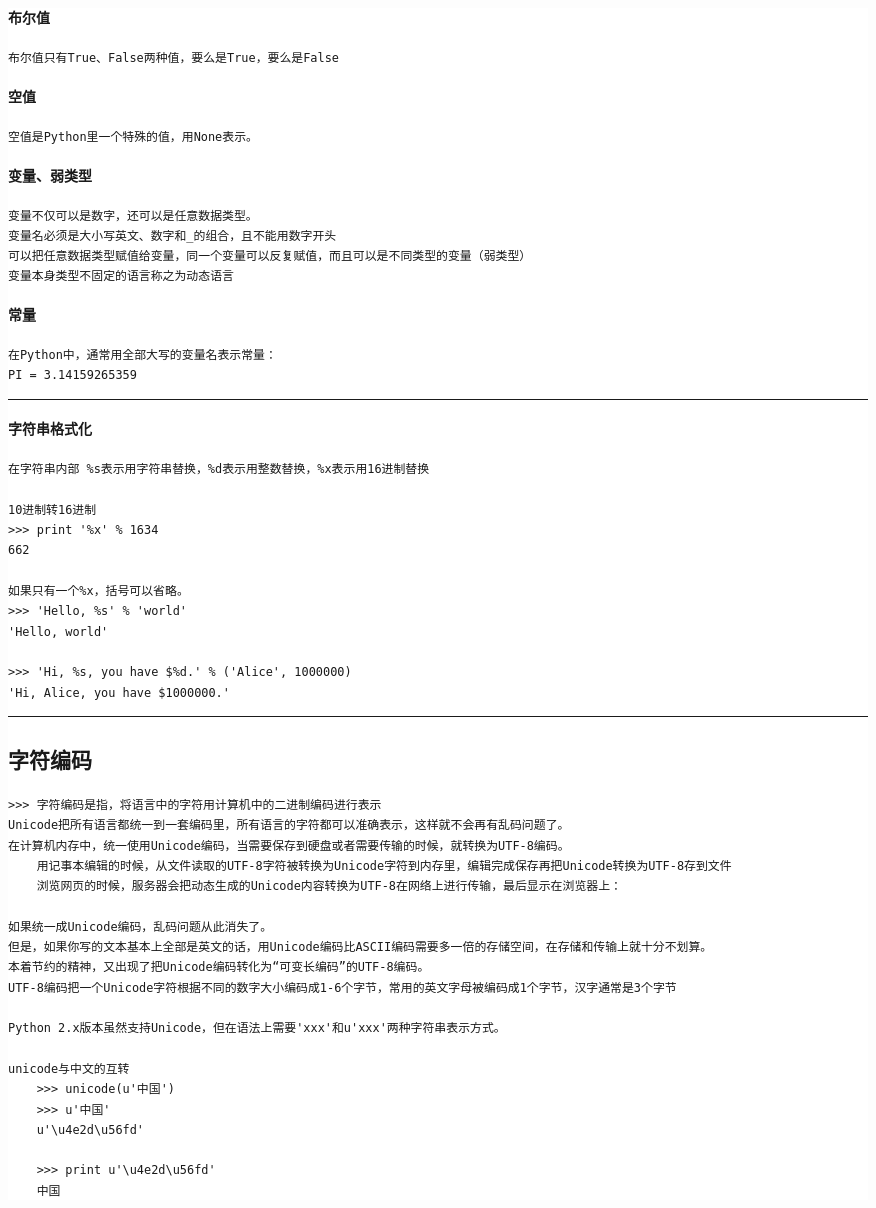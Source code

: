 #### 布尔值
	布尔值只有True、False两种值，要么是True，要么是False

	
#### 空值
	空值是Python里一个特殊的值，用None表示。
	
#### 变量、弱类型
	变量不仅可以是数字，还可以是任意数据类型。
	变量名必须是大小写英文、数字和_的组合，且不能用数字开头
	可以把任意数据类型赋值给变量，同一个变量可以反复赋值，而且可以是不同类型的变量（弱类型）
	变量本身类型不固定的语言称之为动态语言

#### 常量
	在Python中，通常用全部大写的变量名表示常量：
	PI = 3.14159265359
    
-----------------------------------------------------------------------	
#### 字符串格式化
	在字符串内部 %s表示用字符串替换，%d表示用整数替换，%x表示用16进制替换
	
	10进制转16进制
	>>> print '%x' % 1634
	662
	
	如果只有一个%x，括号可以省略。
	>>> 'Hello, %s' % 'world'
	'Hello, world'
	
	>>> 'Hi, %s, you have $%d.' % ('Alice', 1000000)
	'Hi, Alice, you have $1000000.'	

-----------------------------------------------------------------------	
## 字符编码 
    >>> 字符编码是指，将语言中的字符用计算机中的二进制编码进行表示
	Unicode把所有语言都统一到一套编码里，所有语言的字符都可以准确表示，这样就不会再有乱码问题了。
	在计算机内存中，统一使用Unicode编码，当需要保存到硬盘或者需要传输的时候，就转换为UTF-8编码。
		用记事本编辑的时候，从文件读取的UTF-8字符被转换为Unicode字符到内存里，编辑完成保存再把Unicode转换为UTF-8存到文件
		浏览网页的时候，服务器会把动态生成的Unicode内容转换为UTF-8在网络上进行传输，最后显示在浏览器上：
	
	如果统一成Unicode编码，乱码问题从此消失了。
    但是，如果你写的文本基本上全部是英文的话，用Unicode编码比ASCII编码需要多一倍的存储空间，在存储和传输上就十分不划算。
	本着节约的精神，又出现了把Unicode编码转化为“可变长编码”的UTF-8编码。
	UTF-8编码把一个Unicode字符根据不同的数字大小编码成1-6个字节，常用的英文字母被编码成1个字节，汉字通常是3个字节
	
	Python 2.x版本虽然支持Unicode，但在语法上需要'xxx'和u'xxx'两种字符串表示方式。
	
	unicode与中文的互转
        >>> unicode(u'中国')
		>>> u'中国'
		u'\u4e2d\u56fd'
		
		>>> print u'\u4e2d\u56fd'
		中国

